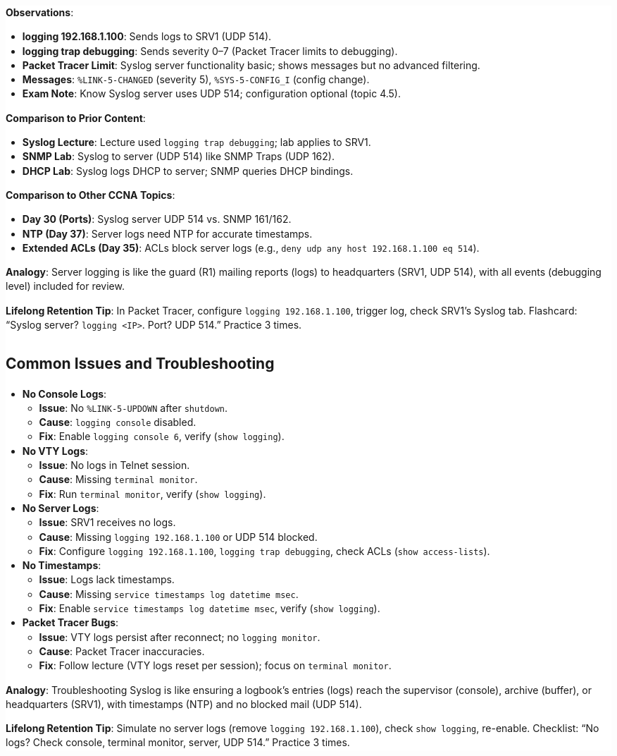 **Observations**:
- **logging 192.168.1.100**: Sends logs to SRV1 (UDP 514).
- **logging trap debugging**: Sends severity 0–7 (Packet Tracer limits to debugging).
- **Packet Tracer Limit**: Syslog server functionality basic; shows messages but no advanced filtering.
- **Messages**: `%LINK-5-CHANGED` (severity 5), `%SYS-5-CONFIG_I` (config change).
- **Exam Note**: Know Syslog server uses UDP 514; configuration optional (topic 4.5).

**Comparison to Prior Content**:
- **Syslog Lecture**: Lecture used `logging trap debugging`; lab applies to SRV1.
- **SNMP Lab**: Syslog to server (UDP 514) like SNMP Traps (UDP 162).
- **DHCP Lab**: Syslog logs DHCP to server; SNMP queries DHCP bindings.

**Comparison to Other CCNA Topics**:
- **Day 30 (Ports)**: Syslog server UDP 514 vs. SNMP 161/162.
- **NTP (Day 37)**: Server logs need NTP for accurate timestamps.
- **Extended ACLs (Day 35)**: ACLs block server logs (e.g., `deny udp any host 192.168.1.100 eq 514`).

**Analogy**: Server logging is like the guard (R1) mailing reports (logs) to headquarters (SRV1, UDP 514), with all events (debugging level) included for review.

**Lifelong Retention Tip**: In Packet Tracer, configure `logging 192.168.1.100`, trigger log, check SRV1’s Syslog tab. Flashcard: “Syslog server? `logging <IP>`. Port? UDP 514.” Practice 3 times.

## Common Issues and Troubleshooting

- **No Console Logs**:
  - **Issue**: No `%LINK-5-UPDOWN` after `shutdown`.
  - **Cause**: `logging console` disabled.
  - **Fix**: Enable `logging console 6`, verify (`show logging`).
- **No VTY Logs**:
  - **Issue**: No logs in Telnet session.
  - **Cause**: Missing `terminal monitor`.
  - **Fix**: Run `terminal monitor`, verify (`show logging`).
- **No Server Logs**:
  - **Issue**: SRV1 receives no logs.
  - **Cause**: Missing `logging 192.168.1.100` or UDP 514 blocked.
  - **Fix**: Configure `logging 192.168.1.100`, `logging trap debugging`, check ACLs (`show access-lists`).
- **No Timestamps**:
  - **Issue**: Logs lack timestamps.
  - **Cause**: Missing `service timestamps log datetime msec`.
  - **Fix**: Enable `service timestamps log datetime msec`, verify (`show logging`).
- **Packet Tracer Bugs**:
  - **Issue**: VTY logs persist after reconnect; no `logging monitor`.
  - **Cause**: Packet Tracer inaccuracies.
  - **Fix**: Follow lecture (VTY logs reset per session); focus on `terminal monitor`.

**Analogy**: Troubleshooting Syslog is like ensuring a logbook’s entries (logs) reach the supervisor (console), archive (buffer), or headquarters (SRV1), with timestamps (NTP) and no blocked mail (UDP 514).

**Lifelong Retention Tip**: Simulate no server logs (remove `logging 192.168.1.100`), check `show logging`, re-enable. Checklist: “No logs? Check console, terminal monitor, server, UDP 514.” Practice 3 times.

